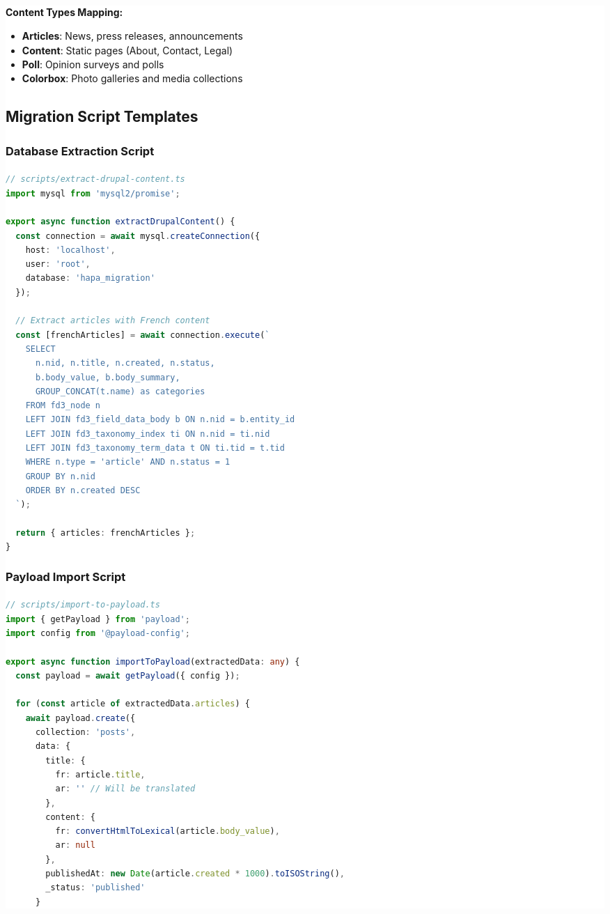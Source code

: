 **Content Types Mapping:**
- **Articles**: News, press releases, announcements
- **Content**: Static pages (About, Contact, Legal)
- **Poll**: Opinion surveys and polls
- **Colorbox**: Photo galleries and media collections

## Migration Script Templates

### Database Extraction Script
```typescript
// scripts/extract-drupal-content.ts
import mysql from 'mysql2/promise';

export async function extractDrupalContent() {
  const connection = await mysql.createConnection({
    host: 'localhost',
    user: 'root',
    database: 'hapa_migration'
  });

  // Extract articles with French content
  const [frenchArticles] = await connection.execute(`
    SELECT 
      n.nid, n.title, n.created, n.status,
      b.body_value, b.body_summary,
      GROUP_CONCAT(t.name) as categories
    FROM fd3_node n
    LEFT JOIN fd3_field_data_body b ON n.nid = b.entity_id
    LEFT JOIN fd3_taxonomy_index ti ON n.nid = ti.nid
    LEFT JOIN fd3_taxonomy_term_data t ON ti.tid = t.tid
    WHERE n.type = 'article' AND n.status = 1
    GROUP BY n.nid
    ORDER BY n.created DESC
  `);

  return { articles: frenchArticles };
}
```

### Payload Import Script
```typescript
// scripts/import-to-payload.ts
import { getPayload } from 'payload';
import config from '@payload-config';

export async function importToPayload(extractedData: any) {
  const payload = await getPayload({ config });

  for (const article of extractedData.articles) {
    await payload.create({
      collection: 'posts',
      data: {
        title: {
          fr: article.title,
          ar: '' // Will be translated
        },
        content: {
          fr: convertHtmlToLexical(article.body_value),
          ar: null
        },
        publishedAt: new Date(article.created * 1000).toISOString(),
        _status: 'published'
      }
```